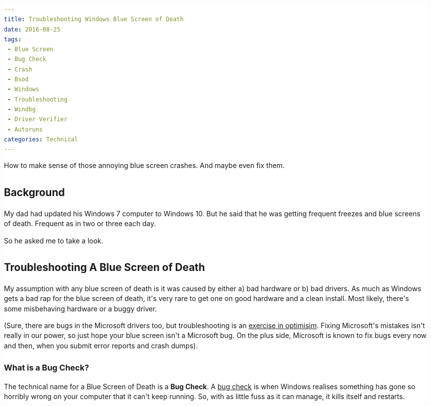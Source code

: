 ```yaml
---
title: Troubleshooting Windows Blue Screen of Death
date: 2016-08-25
tags: 
 - Blue Screen
 - Bug Check
 - Crash
 - Bsod
 - Windows
 - Troubleshooting
 - Windbg
 - Driver Verifier
 - Autoruns
categories: Technical
---
```


How to make sense of those annoying blue screen crashes. And maybe even fix them.

 

## Background

My dad had updated his Windows 7 computer to Windows 10.
But he said that he was getting frequent freezes and blue screens of death.
Frequent as in two or three each day.

So he asked me to take a look.


## Troubleshooting A Blue Screen of Death

My assumption with any blue screen of death is it was caused by either a) bad hardware or b) bad drivers.
As much as Windows gets a bad rap for the blue screen of death, it's very rare to get one on good hardware and a clean install.
Most likely, there's some misbehaving hardware or a buggy driver.

(Sure, there are bugs in the Microsoft drivers too, but troubleshooting is an [exercise in optimisim](https://blogs.msdn.microsoft.com/oldnewthing/20141024-00/?p=43773/).
Fixing Microsoft's mistakes isn't really in our power, so just hope your blue screen isn't a Microsoft bug. 
On the plus side, Microsoft is known to fix bugs every now and then, when you submit error reports and crash dumps).


### What is a Bug Check?

The technical name for a Blue Screen of Death is a **Bug Check**.
A [bug check](https://msdn.microsoft.com/en-us/library/windows/hardware/hh994433.aspx) is when Windows realises something has gone so horribly wrong on your computer that it can't keep running.
So, with as little fuss as it can manage, it kills itself and restarts.
